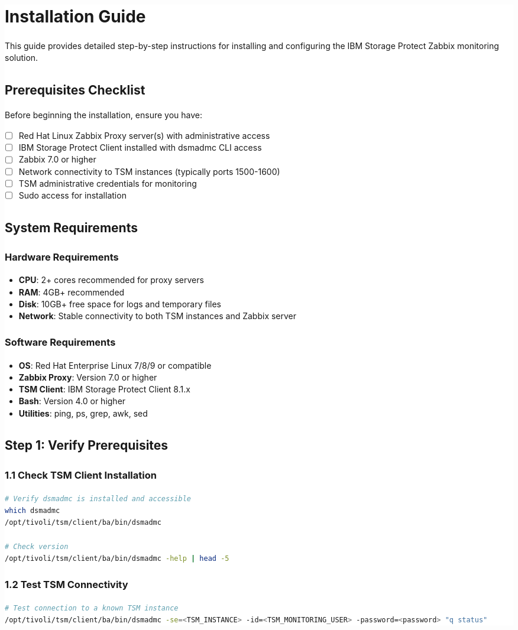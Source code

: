 # Installation Guide

This guide provides detailed step-by-step instructions for installing and configuring the IBM Storage Protect Zabbix monitoring solution.

## Prerequisites Checklist

Before beginning the installation, ensure you have:

- [ ] Red Hat Linux Zabbix Proxy server(s) with administrative access
- [ ] IBM Storage Protect Client installed with dsmadmc CLI access
- [ ] Zabbix 7.0 or higher
- [ ] Network connectivity to TSM instances (typically ports 1500-1600)
- [ ] TSM administrative credentials for monitoring
- [ ] Sudo access for installation

## System Requirements

### Hardware Requirements
- **CPU**: 2+ cores recommended for proxy servers
- **RAM**: 4GB+ recommended
- **Disk**: 10GB+ free space for logs and temporary files
- **Network**: Stable connectivity to both TSM instances and Zabbix server

### Software Requirements
- **OS**: Red Hat Enterprise Linux 7/8/9 or compatible
- **Zabbix Proxy**: Version 7.0 or higher
- **TSM Client**: IBM Storage Protect Client 8.1.x
- **Bash**: Version 4.0 or higher
- **Utilities**: ping, ps, grep, awk, sed

## Step 1: Verify Prerequisites

### 1.1 Check TSM Client Installation

```bash
# Verify dsmadmc is installed and accessible
which dsmadmc
/opt/tivoli/tsm/client/ba/bin/dsmadmc

# Check version
/opt/tivoli/tsm/client/ba/bin/dsmadmc -help | head -5
```

### 1.2 Test TSM Connectivity

```bash
# Test connection to a known TSM instance
/opt/tivoli/tsm/client/ba/bin/dsmadmc -se=<TSM_INSTANCE> -id=<TSM_MONITORING_USER> -password=<password> "q status"
```
